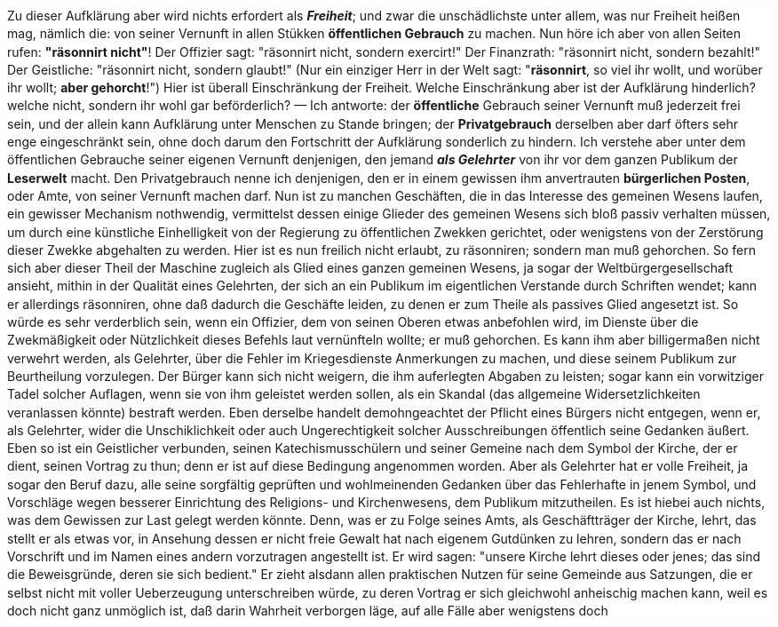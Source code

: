 Zu dieser Aufklärung aber wird nichts erfordert als
**_Freiheit_**; und zwar die unschädlichste unter
allem, was nur Freiheit heißen mag, nämlich die: von seiner Vernunft in
allen Stükken **öffentlichen Gebrauch** zu machen. Nun höre
ich aber von allen Seiten rufen: **"räsonnirt
nicht"**! Der Offizier sagt: "räsonnirt nicht, sondern
exercirt!" Der Finanzrath: "räsonnirt nicht, sondern
bezahlt!" Der Geistliche: "räsonnirt nicht, sondern
glaubt!" (Nur ein einziger Herr in der Welt sagt:
"**räsonnirt**, so viel ihr wollt, und worüber ihr
wollt; **aber gehorcht**!") Hier ist überall
Einschränkung der Freiheit. Welche Einschränkung aber ist der Aufklärung
hinderlich? welche nicht, sondern ihr wohl gar beförderlich? — Ich
antworte: der **öffentliche** Gebrauch seiner Vernunft muß
jederzeit frei sein, und der allein kann Aufklärung unter Menschen zu
Stande bringen; der **Privatgebrauch** derselben aber darf
öfters sehr enge eingeschränkt sein, ohne doch darum den Fortschritt der
Aufklärung sonderlich zu hindern. Ich verstehe aber unter dem öffentlichen
Gebrauche seiner eigenen Vernunft denjenigen, den jemand
**_als Gelehrter_** von ihr vor dem ganzen Publikum
der **Leserwelt** macht. Den Privatgebrauch nenne ich
denjenigen, den er in einem gewissen ihm anvertrauten **bürgerlichen
Posten**, oder Amte, von seiner Vernunft machen darf. Nun ist zu
manchen Geschäften, die in das Interesse des gemeinen Wesens laufen, ein
gewisser Mechanism nothwendig, vermittelst dessen einige Glieder des
gemeinen Wesens sich bloß passiv verhalten müssen, um durch eine
künstliche Einhelligkeit von der Regierung zu öffentlichen Zwekken
gerichtet, oder wenigstens von der Zerstörung dieser Zwekke abgehalten zu
werden. Hier ist es nun freilich nicht erlaubt, zu räsonniren; sondern man
muß gehorchen. So fern sich aber dieser Theil der Maschine zugleich als
Glied eines ganzen gemeinen Wesens, ja sogar der Weltbürgergesellschaft
ansieht, mithin in der Qualität eines Gelehrten, der sich an ein Publikum
im eigentlichen Verstande durch Schriften wendet; kann er allerdings
räsonniren, ohne daß dadurch die Geschäfte leiden, zu denen er zum Theile
als passives Glied angesetzt ist. So würde es sehr verderblich sein, wenn
ein Offizier, dem von seinen Oberen etwas anbefohlen wird, im Dienste über
die Zwekmäßigkeit oder Nützlichkeit dieses Befehls laut vernünfteln
wollte; er muß gehorchen. Es kann ihm aber billigermaßen nicht verwehrt
werden, als Gelehrter, über die Fehler im Kriegesdienste Anmerkungen zu
machen, und diese seinem Publikum zur Beurtheilung vorzulegen. Der Bürger
kann sich nicht weigern, die ihm auferlegten Abgaben zu leisten; sogar
kann ein vorwitziger Tadel solcher Auflagen, wenn sie von ihm geleistet
werden sollen, als ein Skandal (das allgemeine Widersetzlichkeiten
veranlassen könnte) bestraft werden. Eben derselbe handelt demohngeachtet
der Pflicht eines Bürgers nicht entgegen, wenn er, als Gelehrter, wider
die Unschiklichkeit oder auch Ungerechtigkeit solcher Ausschreibungen
öffentlich seine Gedanken äußert. Eben so ist ein Geistlicher verbunden,
seinen Katechismusschülern und seiner Gemeine nach dem Symbol der Kirche,
der er dient, seinen Vortrag zu thun; denn er ist auf diese Bedingung
angenommen worden. Aber als Gelehrter hat er volle Freiheit, ja sogar den
Beruf dazu, alle seine sorgfältig geprüften und wohlmeinenden Gedanken
über das Fehlerhafte in jenem Symbol, und Vorschläge wegen besserer
Einrichtung des Religions- und Kirchenwesens, dem Publikum mitzutheilen.
Es ist hiebei auch nichts, was dem Gewissen zur Last gelegt werden könnte.
Denn, was er zu Folge seines Amts, als Geschäftträger der Kirche, lehrt,
das stellt er als etwas vor, in Ansehung dessen er nicht freie
Gewalt hat nach eigenem Gutdünken zu lehren, sondern das er nach
Vorschrift und im Namen eines andern vorzutragen angestellt ist. Er wird
sagen: "unsere Kirche lehrt dieses oder jenes; das sind die
Beweisgründe, deren sie sich bedient." Er zieht alsdann allen
praktischen Nutzen für seine Gemeinde aus Satzungen, die er selbst nicht
mit voller Ueberzeugung unterschreiben würde, zu deren Vortrag er sich
gleichwohl anheischig machen kann, weil es doch nicht ganz unmöglich ist,
daß darin Wahrheit verborgen läge, auf alle Fälle aber wenigstens doch